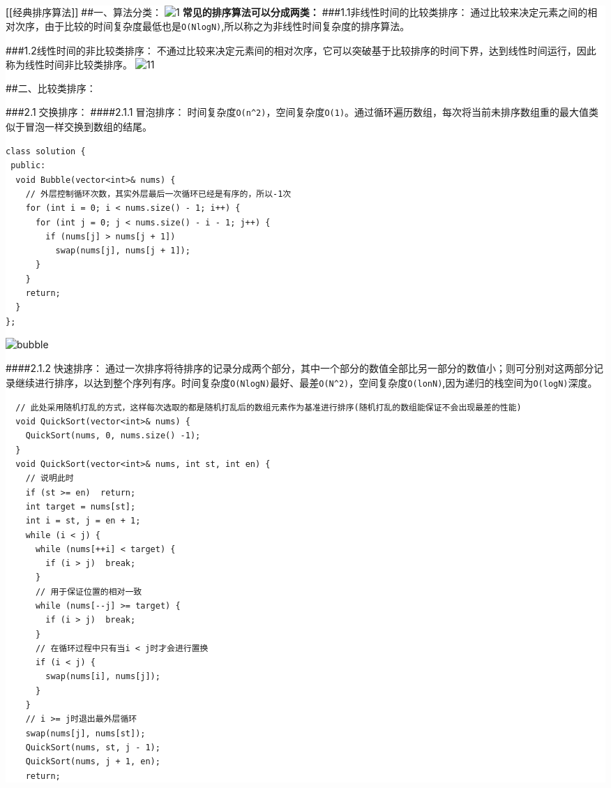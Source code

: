 [[经典排序算法]]
##一、算法分类：
![1](/assets/1_ego3e5zrf.jpg)
**常见的排序算法可以分成两类：**
###1.1非线性时间的比较类排序：
通过比较来决定元素之间的相对次序，由于比较的时间复杂度最低也是`O(NlogN)`,所以称之为非线性时间复杂度的排序算法。

###1.2线性时间的非比较类排序：
不通过比较来决定元素间的相对次序，它可以突破基于比较排序的时间下界，达到线性时间运行，因此称为线性时间非比较类排序。
![11](/assets/11_gtu28injw.png)

##二、比较类排序：

###2.1 交换排序：
####2.1.1 冒泡排序：
时间复杂度`O(n^2)`，空间复杂度`O(1)`。通过循环遍历数组，每次将当前未排序数组重的最大值类似于冒泡一样交换到数组的结尾。
```
class solution {
 public:
  void Bubble(vector<int>& nums) {
    // 外层控制循环次数，其实外层最后一次循环已经是有序的，所以-1次
    for (int i = 0; i < nums.size() - 1; i++) {
      for (int j = 0; j < nums.size() - i - 1; j++) {
        if (nums[j] > nums[j + 1])
          swap(nums[j], nums[j + 1]);
      }
    }
    return;
  }
};
```
![bubble](/assets/bubble.gif)

####2.1.2 快速排序：
通过一次排序将待排序的记录分成两个部分，其中一个部分的数值全部比另一部分的数值小；则可分别对这两部分记录继续进行排序，以达到整个序列有序。时间复杂度`O(NlogN)`最好、最差`O(N^2)`，空间复杂度`O(lonN)`,因为递归的栈空间为`O(logN)`深度。
```
  // 此处采用随机打乱的方式，这样每次选取的都是随机打乱后的数组元素作为基准进行排序(随机打乱的数组能保证不会出现最差的性能)
  void QuickSort(vector<int>& nums) {
    QuickSort(nums, 0, nums.size() -1);
  }
  void QuickSort(vector<int>& nums, int st, int en) {
    // 说明此时
    if (st >= en)  return;
    int target = nums[st];
    int i = st, j = en + 1;
    while (i < j) {
      while (nums[++i] < target) {
        if (i > j)  break;
      }
      // 用于保证位置的相对一致
      while (nums[--j] >= target) {
        if (i > j)  break;
      }
      // 在循环过程中只有当i < j时才会进行置换
      if (i < j) {
        swap(nums[i], nums[j]);
      }
    }
    // i >= j时退出最外层循环
    swap(nums[j], nums[st]);
    QuickSort(nums, st, j - 1);
    QuickSort(nums, j + 1, en);
    return;
```